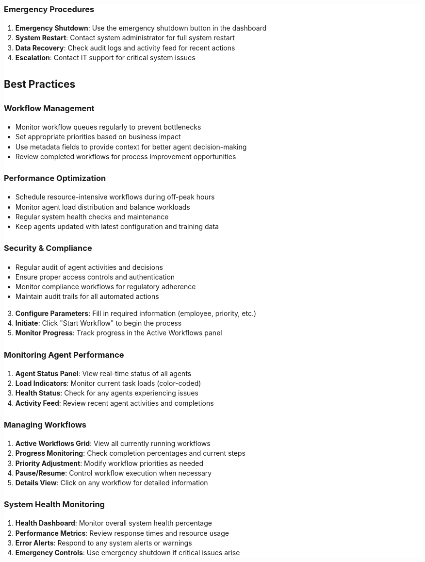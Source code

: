 ### Emergency Procedures
1. **Emergency Shutdown**: Use the emergency shutdown button in the dashboard
2. **System Restart**: Contact system administrator for full system restart
3. **Data Recovery**: Check audit logs and activity feed for recent actions
4. **Escalation**: Contact IT support for critical system issues

## Best Practices

### Workflow Management
- Monitor workflow queues regularly to prevent bottlenecks
- Set appropriate priorities based on business impact
- Use metadata fields to provide context for better agent decision-making
- Review completed workflows for process improvement opportunities

### Performance Optimization
- Schedule resource-intensive workflows during off-peak hours
- Monitor agent load distribution and balance workloads
- Regular system health checks and maintenance
- Keep agents updated with latest configuration and training data

### Security & Compliance
- Regular audit of agent activities and decisions
- Ensure proper access controls and authentication
- Monitor compliance workflows for regulatory adherence
- Maintain audit trails for all automated actions
3. **Configure Parameters**: Fill in required information (employee, priority, etc.)
4. **Initiate**: Click "Start Workflow" to begin the process
5. **Monitor Progress**: Track progress in the Active Workflows panel

### Monitoring Agent Performance

1. **Agent Status Panel**: View real-time status of all agents
2. **Load Indicators**: Monitor current task loads (color-coded)
3. **Health Status**: Check for any agents experiencing issues
4. **Activity Feed**: Review recent agent activities and completions

### Managing Workflows

1. **Active Workflows Grid**: View all currently running workflows
2. **Progress Monitoring**: Check completion percentages and current steps
3. **Priority Adjustment**: Modify workflow priorities as needed
4. **Pause/Resume**: Control workflow execution when necessary
5. **Details View**: Click on any workflow for detailed information

### System Health Monitoring

1. **Health Dashboard**: Monitor overall system health percentage
2. **Performance Metrics**: Review response times and resource usage
3. **Error Alerts**: Respond to any system alerts or warnings
4. **Emergency Controls**: Use emergency shutdown if critical issues arise
